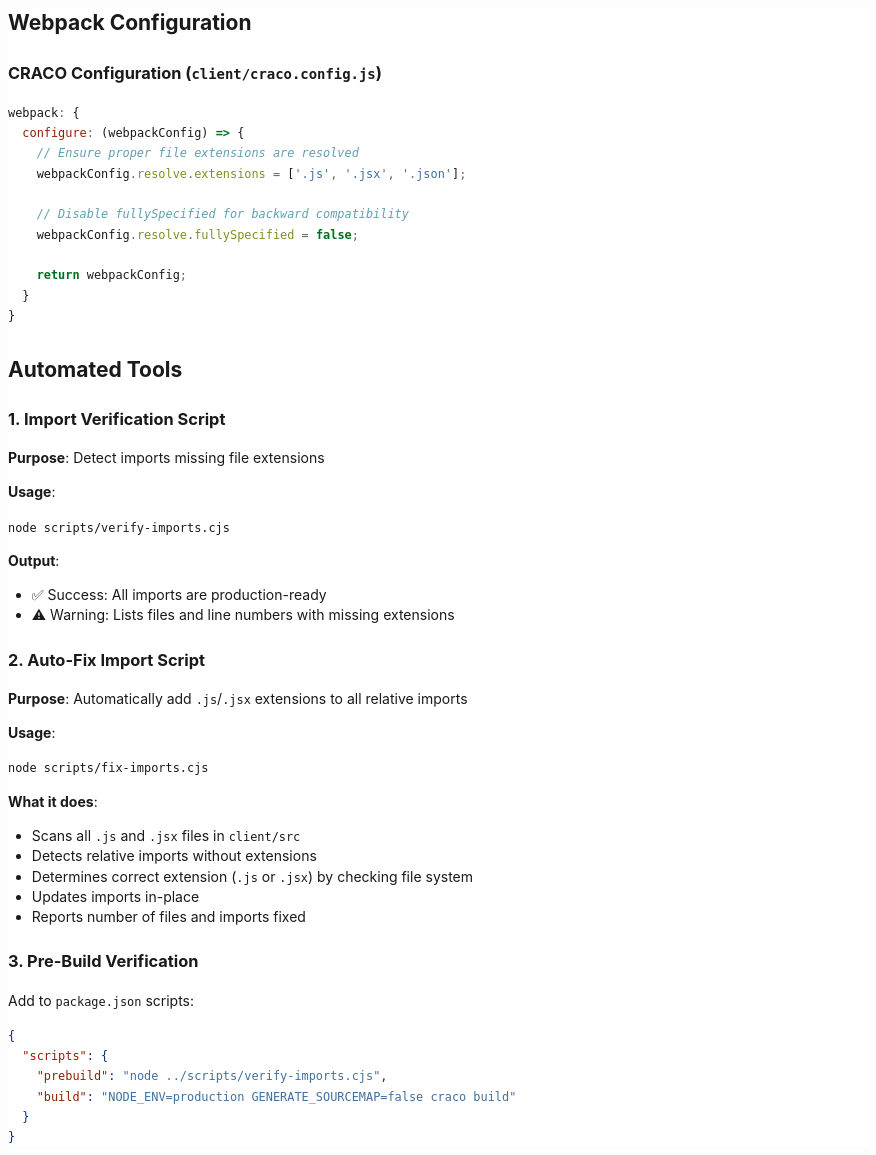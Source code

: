 ## Webpack Configuration

### CRACO Configuration (`client/craco.config.js`)

```javascript
webpack: {
  configure: (webpackConfig) => {
    // Ensure proper file extensions are resolved
    webpackConfig.resolve.extensions = ['.js', '.jsx', '.json'];
    
    // Disable fullySpecified for backward compatibility
    webpackConfig.resolve.fullySpecified = false;
    
    return webpackConfig;
  }
}
```

## Automated Tools

### 1. Import Verification Script

**Purpose**: Detect imports missing file extensions

**Usage**:
```bash
node scripts/verify-imports.cjs
```

**Output**:
- ✅ Success: All imports are production-ready
- ⚠️ Warning: Lists files and line numbers with missing extensions

### 2. Auto-Fix Import Script

**Purpose**: Automatically add `.js`/`.jsx` extensions to all relative imports

**Usage**:
```bash
node scripts/fix-imports.cjs
```

**What it does**:
- Scans all `.js` and `.jsx` files in `client/src`
- Detects relative imports without extensions
- Determines correct extension (`.js` or `.jsx`) by checking file system
- Updates imports in-place
- Reports number of files and imports fixed

### 3. Pre-Build Verification

Add to `package.json` scripts:

```json
{
  "scripts": {
    "prebuild": "node ../scripts/verify-imports.cjs",
    "build": "NODE_ENV=production GENERATE_SOURCEMAP=false craco build"
  }
}
```

